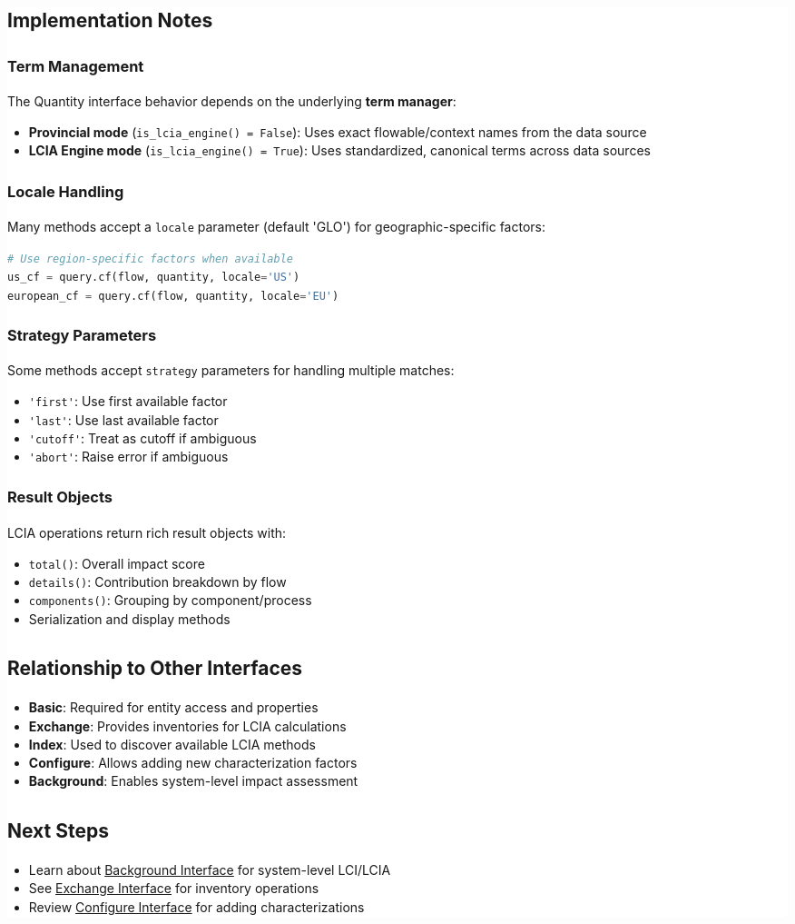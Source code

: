 ## Implementation Notes

### Term Management
The Quantity interface behavior depends on the underlying **term manager**:

- **Provincial mode** (`is_lcia_engine() = False`): Uses exact flowable/context names from the data source
- **LCIA Engine mode** (`is_lcia_engine() = True`): Uses standardized, canonical terms across data sources

### Locale Handling
Many methods accept a `locale` parameter (default 'GLO') for geographic-specific factors:
```python
# Use region-specific factors when available
us_cf = query.cf(flow, quantity, locale='US')
european_cf = query.cf(flow, quantity, locale='EU')
```

### Strategy Parameters
Some methods accept `strategy` parameters for handling multiple matches:
- `'first'`: Use first available factor
- `'last'`: Use last available factor  
- `'cutoff'`: Treat as cutoff if ambiguous
- `'abort'`: Raise error if ambiguous

### Result Objects
LCIA operations return rich result objects with:
- `total()`: Overall impact score
- `details()`: Contribution breakdown by flow
- `components()`: Grouping by component/process
- Serialization and display methods

## Relationship to Other Interfaces

- **Basic**: Required for entity access and properties
- **Exchange**: Provides inventories for LCIA calculations
- **Index**: Used to discover available LCIA methods
- **Configure**: Allows adding new characterization factors
- **Background**: Enables system-level impact assessment

## Next Steps

- Learn about [Background Interface](../background/) for system-level LCI/LCIA
- See [Exchange Interface](../exchange/) for inventory operations  
- Review [Configure Interface](../configure/) for adding characterizations